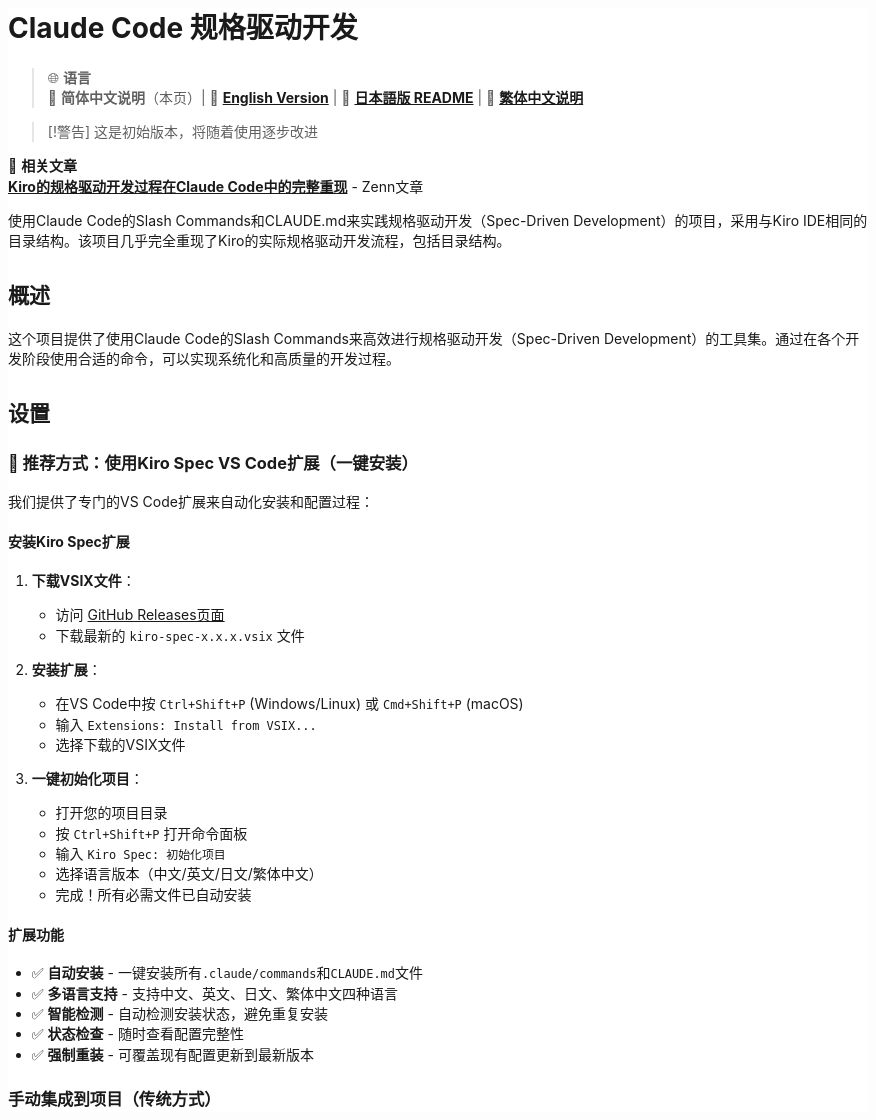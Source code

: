 # Claude Code 规格驱动开发

> 🌐 **语言**  
> 📖 **简体中文说明**（本页）| 📖 **[English Version](README_en.md)** | 📖 **[日本語版 README](README_ja.md)** | 📖 **[繁体中文说明](README_zh-TW.md)**

> [!警告]
> 这是初始版本，将随着使用逐步改进

📝 **相关文章**  
**[Kiro的规格驱动开发过程在Claude Code中的完整重现](https://zenn.dev/gotalab/articles/3db0621ce3d6d2)** - Zenn文章

使用Claude Code的Slash Commands和CLAUDE.md来实践规格驱动开发（Spec-Driven Development）的项目，采用与Kiro IDE相同的目录结构。该项目几乎完全重现了Kiro的实际规格驱动开发流程，包括目录结构。

## 概述

这个项目提供了使用Claude Code的Slash Commands来高效进行规格驱动开发（Spec-Driven Development）的工具集。通过在各个开发阶段使用合适的命令，可以实现系统化和高质量的开发过程。

## 设置

### 🎯 推荐方式：使用Kiro Spec VS Code扩展（一键安装）

我们提供了专门的VS Code扩展来自动化安装和配置过程：

#### 安装Kiro Spec扩展

1. **下载VSIX文件**：
   - 访问 [GitHub Releases页面](https://github.com/kiro-code/kiro-spec/releases)
   - 下载最新的 `kiro-spec-x.x.x.vsix` 文件

2. **安装扩展**：
   - 在VS Code中按 `Ctrl+Shift+P` (Windows/Linux) 或 `Cmd+Shift+P` (macOS)
   - 输入 `Extensions: Install from VSIX...`
   - 选择下载的VSIX文件

3. **一键初始化项目**：
   - 打开您的项目目录
   - 按 `Ctrl+Shift+P` 打开命令面板
   - 输入 `Kiro Spec: 初始化项目`
   - 选择语言版本（中文/英文/日文/繁体中文）
   - 完成！所有必需文件已自动安装

#### 扩展功能
- ✅ **自动安装** - 一键安装所有`.claude/commands`和`CLAUDE.md`文件
- ✅ **多语言支持** - 支持中文、英文、日文、繁体中文四种语言
- ✅ **智能检测** - 自动检测安装状态，避免重复安装
- ✅ **状态检查** - 随时查看配置完整性
- ✅ **强制重装** - 可覆盖现有配置更新到最新版本

### 手动集成到项目（传统方式）
